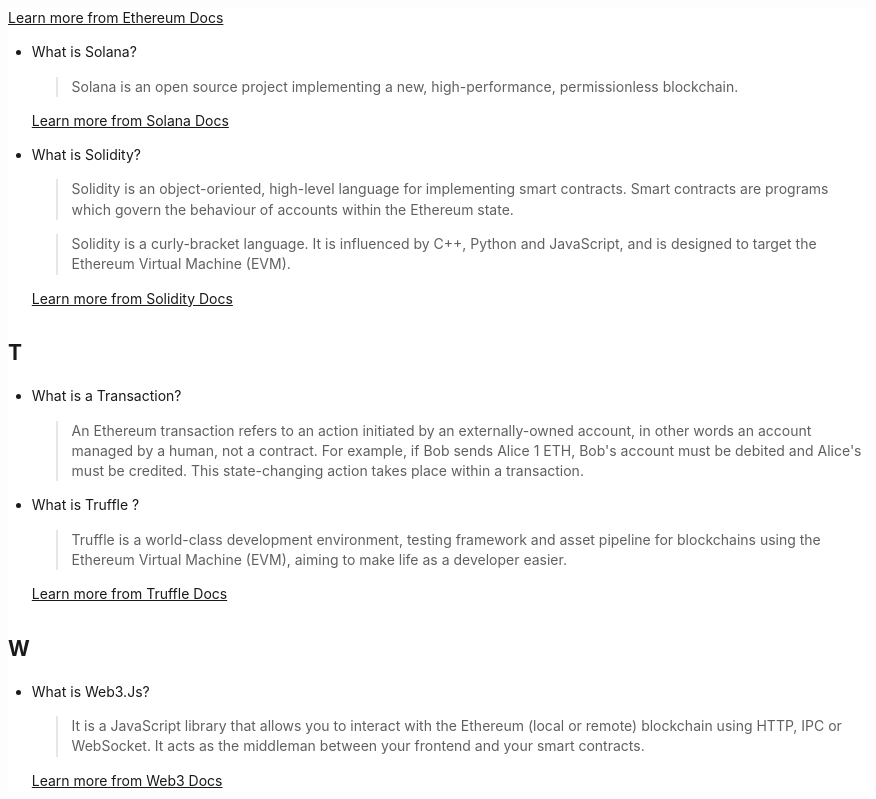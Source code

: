    [Learn more from Ethereum Docs](https://ethereum.org/en/developers/docs/smart-contracts/)

- What is Solana?
   > Solana is an open source project implementing a new, high-performance, permissionless blockchain. 

   [Learn more from Solana Docs](https://docs.solana.com/introduction)

- What is Solidity?
   > Solidity is an object-oriented, high-level language for implementing smart contracts. Smart contracts are programs which govern the behaviour of accounts within the Ethereum state.
   
   > Solidity is a curly-bracket language. It is influenced by C++, Python and JavaScript, and is designed to target the Ethereum Virtual Machine (EVM). 

   [Learn more from Solidity Docs](https://docs.soliditylang.org/en/v0.8.8/)
## T
- What is a Transaction?
    >An Ethereum transaction refers to an action initiated by an externally-owned account, in other words an account managed by a human, not a contract. For example, if Bob sends Alice 1 ETH, Bob's account must be debited and Alice's must be credited. This state-changing action takes place within a transaction.

- What is Truffle ?
    > Truffle is a world-class development environment, testing framework and asset pipeline for blockchains using the Ethereum Virtual Machine (EVM), aiming to make life as a developer easier.

    [Learn more from Truffle Docs](https://www.trufflesuite.com/docs/truffle/overview)

## W
 - What is Web3.Js?
    >  It is a JavaScript library that allows you to interact with the Ethereum (local or remote) blockchain using HTTP, IPC or WebSocket.  It acts as the middleman between your frontend and your smart contracts.

    [Learn more from Web3 Docs](https://web3js.readthedocs.io/en/v1.5.2/web3-eth.html)
    